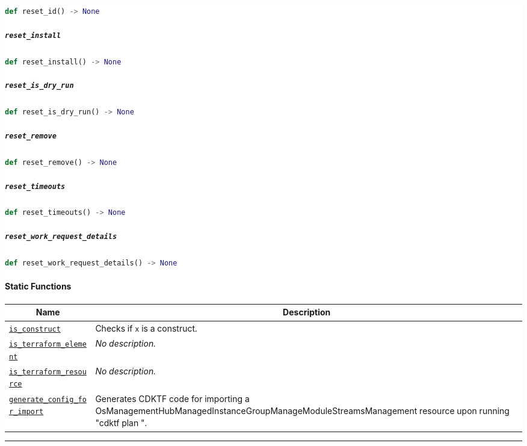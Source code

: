 ```python
def reset_id() -> None
```

##### `reset_install` <a name="reset_install" id="rhizo-co-terraform-provider-oci.osManagementHubManagedInstanceGroupManageModuleStreamsManagement.OsManagementHubManagedInstanceGroupManageModuleStreamsManagement.resetInstall"></a>

```python
def reset_install() -> None
```

##### `reset_is_dry_run` <a name="reset_is_dry_run" id="rhizo-co-terraform-provider-oci.osManagementHubManagedInstanceGroupManageModuleStreamsManagement.OsManagementHubManagedInstanceGroupManageModuleStreamsManagement.resetIsDryRun"></a>

```python
def reset_is_dry_run() -> None
```

##### `reset_remove` <a name="reset_remove" id="rhizo-co-terraform-provider-oci.osManagementHubManagedInstanceGroupManageModuleStreamsManagement.OsManagementHubManagedInstanceGroupManageModuleStreamsManagement.resetRemove"></a>

```python
def reset_remove() -> None
```

##### `reset_timeouts` <a name="reset_timeouts" id="rhizo-co-terraform-provider-oci.osManagementHubManagedInstanceGroupManageModuleStreamsManagement.OsManagementHubManagedInstanceGroupManageModuleStreamsManagement.resetTimeouts"></a>

```python
def reset_timeouts() -> None
```

##### `reset_work_request_details` <a name="reset_work_request_details" id="rhizo-co-terraform-provider-oci.osManagementHubManagedInstanceGroupManageModuleStreamsManagement.OsManagementHubManagedInstanceGroupManageModuleStreamsManagement.resetWorkRequestDetails"></a>

```python
def reset_work_request_details() -> None
```

#### Static Functions <a name="Static Functions" id="Static Functions"></a>

| **Name** | **Description** |
| --- | --- |
| <code><a href="#rhizo-co-terraform-provider-oci.osManagementHubManagedInstanceGroupManageModuleStreamsManagement.OsManagementHubManagedInstanceGroupManageModuleStreamsManagement.isConstruct">is_construct</a></code> | Checks if `x` is a construct. |
| <code><a href="#rhizo-co-terraform-provider-oci.osManagementHubManagedInstanceGroupManageModuleStreamsManagement.OsManagementHubManagedInstanceGroupManageModuleStreamsManagement.isTerraformElement">is_terraform_element</a></code> | *No description.* |
| <code><a href="#rhizo-co-terraform-provider-oci.osManagementHubManagedInstanceGroupManageModuleStreamsManagement.OsManagementHubManagedInstanceGroupManageModuleStreamsManagement.isTerraformResource">is_terraform_resource</a></code> | *No description.* |
| <code><a href="#rhizo-co-terraform-provider-oci.osManagementHubManagedInstanceGroupManageModuleStreamsManagement.OsManagementHubManagedInstanceGroupManageModuleStreamsManagement.generateConfigForImport">generate_config_for_import</a></code> | Generates CDKTF code for importing a OsManagementHubManagedInstanceGroupManageModuleStreamsManagement resource upon running "cdktf plan <stack-name>". |

---
